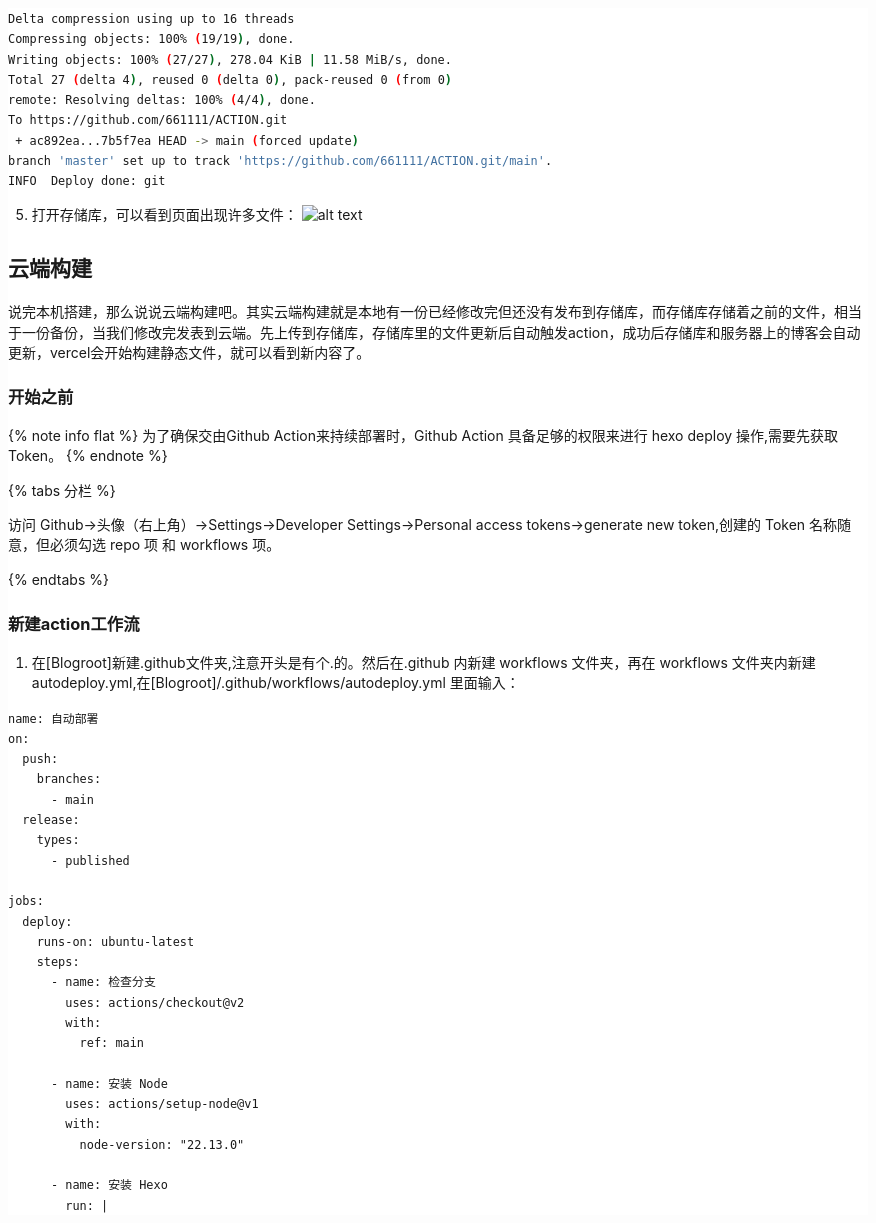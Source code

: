 ``` BASH
Delta compression using up to 16 threads
Compressing objects: 100% (19/19), done.
Writing objects: 100% (27/27), 278.04 KiB | 11.58 MiB/s, done.
Total 27 (delta 4), reused 0 (delta 0), pack-reused 0 (from 0)
remote: Resolving deltas: 100% (4/4), done.
To https://github.com/661111/ACTION.git
 + ac892ea...7b5f7ea HEAD -> main (forced update)
branch 'master' set up to track 'https://github.com/661111/ACTION.git/main'.
INFO  Deploy done: git
```
5. 打开存储库，可以看到页面出现许多文件：
![alt text](https://sourceimage.s3.bitiful.net/post%2Fimg%2F53084%2F2.avif)

## 云端构建
说完本机搭建，那么说说云端构建吧。其实云端构建就是本地有一份已经修改完但还没有发布到存储库，而存储库存储着之前的文件，相当于一份备份，当我们修改完发表到云端。先上传到存储库，存储库里的文件更新后自动触发action，成功后存储库和服务器上的博客会自动更新，vercel会开始构建静态文件，就可以看到新内容了。
[](https://sourceimage.s3.bitiful.net/post%2Fimg%2F53084%2Fdeploy.avif)

### 开始之前
{% note info flat %}
为了确保交由Github Action来持续部署时，Github Action 具备足够的权限来进行 hexo deploy 操作,需要先获取 Token。
{% endnote %}

{% tabs 分栏 %}

访问 Github->头像（右上角）->Settings->Developer Settings->Personal access tokens->generate new token,创建的 Token 名称随意，但必须勾选 repo 项 和 workflows 项。

[](https://cdn.cbd.int/anzhiyu-static@1.0.0/img/01/01.png)
[](https://cdn.cbd.int/anzhiyu-static@1.0.0/img/01/02.png)
[](https://cdn.cbd.int/anzhiyu-static@1.0.0/img/01/03.png)

{% endtabs %}

### 新建action工作流
1. 在[Blogroot]新建.github文件夹,注意开头是有个.的。然后在.github 内新建 workflows 文件夹，再在 workflows 文件夹内新建 autodeploy.yml,在[Blogroot]/.github/workflows/autodeploy.yml 里面输入：
``` YML
name: 自动部署
on:
  push:
    branches:
      - main
  release:
    types:
      - published

jobs:
  deploy:
    runs-on: ubuntu-latest
    steps:
      - name: 检查分支
        uses: actions/checkout@v2
        with:
          ref: main

      - name: 安装 Node
        uses: actions/setup-node@v1
        with:
          node-version: "22.13.0"

      - name: 安装 Hexo
        run: |
```